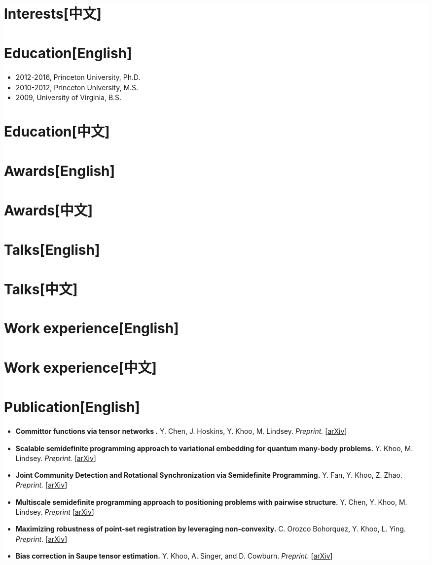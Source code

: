 # Interests[中文]

# Education[English]

- 2012-2016, Princeton University, Ph.D.
- 2010-2012, Princeton University, M.S.
- 2009, University of Virginia, B.S.

# Education[中文]

# Awards[English]

# Awards[中文]

# Talks[English]

# Talks[中文]

# Work experience[English]

# Work experience[中文]

# Publication[English]

- **Committor functions via tensor networks .**
Y. Chen, J. Hoskins, Y. Khoo, M. Lindsey. *Preprint.* [[arXiv](https://arxiv.org/abs/2106.12515)]

- **Scalable semidefinite programming approach to variational embedding for quantum many-body problems.**
Y. Khoo, M. Lindsey. *Preprint.* [[arXiv](https://arxiv.org/abs/2106.02682)]

- **Joint Community Detection and Rotational Synchronization via Semidefinite Programming.**
Y. Fan, Y. Khoo, Z. Zhao. *Preprint.* [[arXiv](https://arxiv.org/abs/2105.06031)]

- **Multiscale semidefinite programming approach to positioning problems with pairwise structure.**
Y. Chen, Y. Khoo, M. Lindsey. *Preprint* [[arXiv](https://arxiv.org/abs/2012.10046)]

- **Maximizing robustness of point-set registration by leveraging non-convexity.**
C. Orozco Bohorquez, Y. Khoo, L. Ying. *Preprint*. [[arXiv](https://arxiv.org/abs/2004.08772)]

- **Bias correction in Saupe tensor estimation.**
Y. Khoo, A. Singer, and D. Cowburn. *Preprint*. [[arXiv](https://arxiv.org/abs/1606.06975)]
